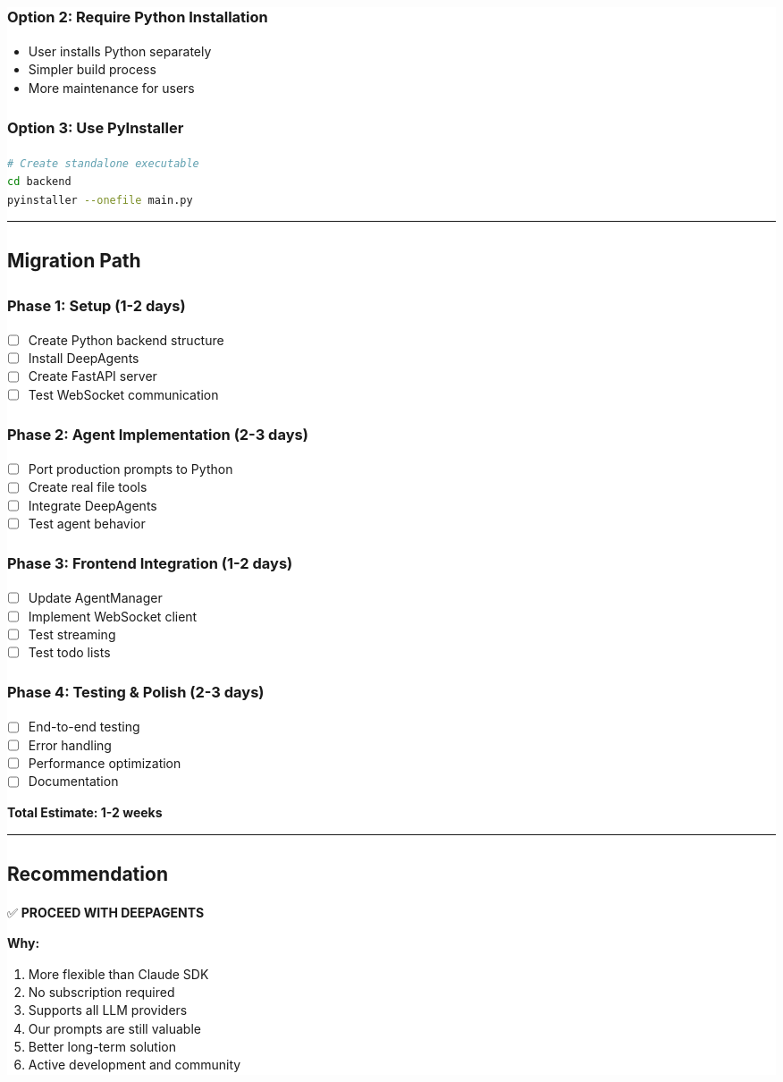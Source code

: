 ### Option 2: Require Python Installation
- User installs Python separately
- Simpler build process
- More maintenance for users

### Option 3: Use PyInstaller
```bash
# Create standalone executable
cd backend
pyinstaller --onefile main.py
```

---

## Migration Path

### Phase 1: Setup (1-2 days)
- [ ] Create Python backend structure
- [ ] Install DeepAgents
- [ ] Create FastAPI server
- [ ] Test WebSocket communication

### Phase 2: Agent Implementation (2-3 days)
- [ ] Port production prompts to Python
- [ ] Create real file tools
- [ ] Integrate DeepAgents
- [ ] Test agent behavior

### Phase 3: Frontend Integration (1-2 days)
- [ ] Update AgentManager
- [ ] Implement WebSocket client
- [ ] Test streaming
- [ ] Test todo lists

### Phase 4: Testing & Polish (2-3 days)
- [ ] End-to-end testing
- [ ] Error handling
- [ ] Performance optimization
- [ ] Documentation

**Total Estimate: 1-2 weeks**

---

## Recommendation

✅ **PROCEED WITH DEEPAGENTS**

**Why:**
1. More flexible than Claude SDK
2. No subscription required
3. Supports all LLM providers
4. Our prompts are still valuable
5. Better long-term solution
6. Active development and community
